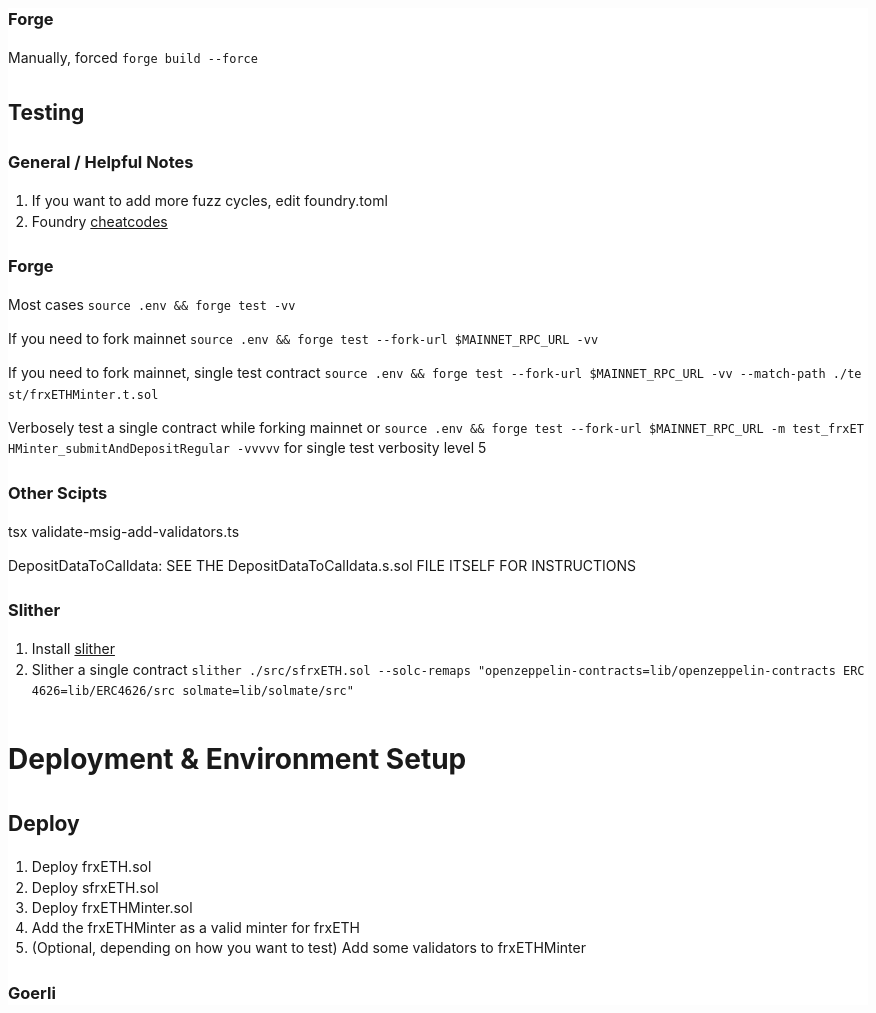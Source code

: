 ### Forge

Manually, forced
`forge build --force`

## Testing

### General / Helpful Notes

1. If you want to add more fuzz cycles, edit foundry.toml
2. Foundry [cheatcodes](https://book.getfoundry.sh/cheatcodes/)

### Forge

Most cases
`source .env && forge test -vv`

If you need to fork mainnet
`source .env && forge test --fork-url $MAINNET_RPC_URL -vv`

If you need to fork mainnet, single test contract
`source .env && forge test --fork-url $MAINNET_RPC_URL -vv --match-path ./test/frxETHMinter.t.sol`

Verbosely test a single contract while forking mainnet
or `source .env && forge test --fork-url $MAINNET_RPC_URL -m test_frxETHMinter_submitAndDepositRegular -vvvvv` for single test verbosity level 5

### Other Scipts

tsx validate-msig-add-validators.ts

DepositDataToCalldata: SEE THE DepositDataToCalldata.s.sol FILE ITSELF FOR INSTRUCTIONS

### Slither

1. Install [slither](https://github.com/crytic/slither#how-to-install)
2. Slither a single contract
   `slither ./src/sfrxETH.sol --solc-remaps "openzeppelin-contracts=lib/openzeppelin-contracts ERC4626=lib/ERC4626/src solmate=lib/solmate/src"`



# Deployment & Environment Setup

## Deploy

1. Deploy frxETH.sol
2. Deploy sfrxETH.sol
3. Deploy frxETHMinter.sol
4. Add the frxETHMinter as a valid minter for frxETH
5. (Optional, depending on how you want to test) Add some validators to frxETHMinter

### Goerli

